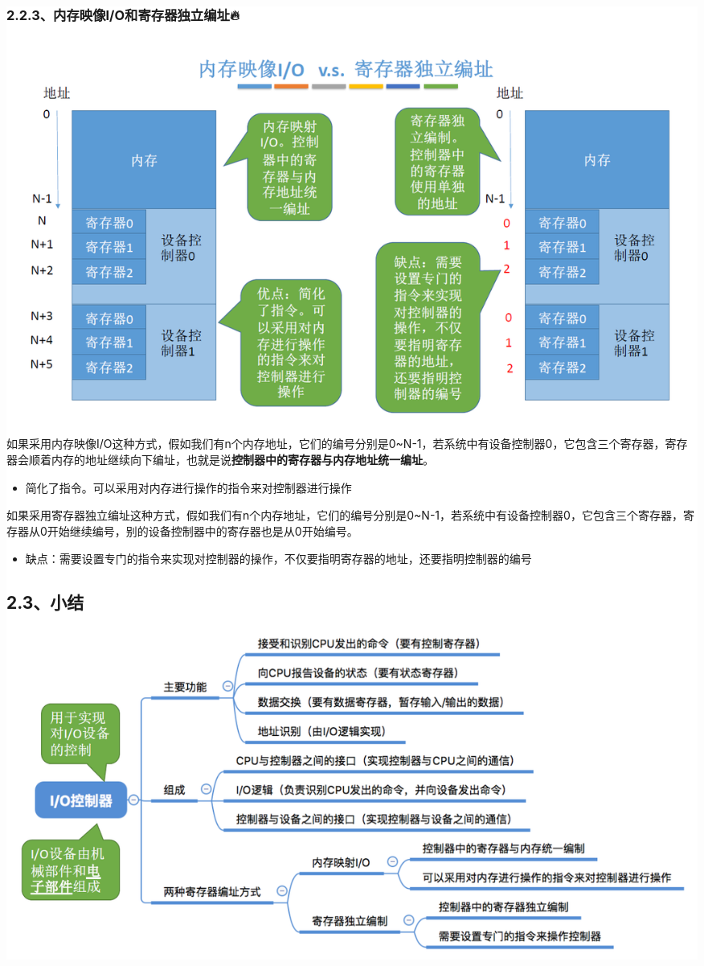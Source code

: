 ### 2.2.3、内存映像I/O和寄存器独立编址🔥

![](【王道】操作系统OS第五章IO管理.assets/5.png)



如果采用内存映像I/O这种方式，假如我们有n个内存地址，它们的编号分别是0~N-1，若系统中有设备控制器0，它包含三个寄存器，寄存器会顺着内存的地址继续向下编址，也就是说**控制器中的寄存器与内存地址统一编址**。

- 简化了指令。可以采用对内存进行操作的指令来对控制器进行操作

如果采用寄存器独立编址这种方式，假如我们有n个内存地址，它们的编号分别是0~N-1，若系统中有设备控制器0，它包含三个寄存器，寄存器从0开始继续编号，别的设备控制器中的寄存器也是从0开始编号。

- 缺点：需要设置专门的指令来实现对控制器的操作，不仅要指明寄存器的地址，还要指明控制器的编号



## 2.3、小结

![](【王道】操作系统OS第五章IO管理.assets/6.png)
